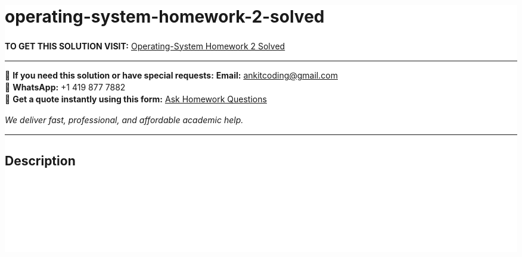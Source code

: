# operating-system-homework-2-solved
**TO GET THIS SOLUTION VISIT:** [Operating-System Homework 2 Solved](https://www.ankitcodinghub.com/product/operating-system-solved-2/)


---

📩 **If you need this solution or have special requests:** **Email:** ankitcoding@gmail.com  
📱 **WhatsApp:** +1 419 877 7882  
📄 **Get a quote instantly using this form:** [Ask Homework Questions](https://www.ankitcodinghub.com/services/ask-homework-questions/)

*We deliver fast, professional, and affordable academic help.*

---

<h2>Description</h2>



<div class="kk-star-ratings kksr-auto kksr-align-center kksr-valign-top" data-payload="{&quot;align&quot;:&quot;center&quot;,&quot;id&quot;:&quot;110241&quot;,&quot;slug&quot;:&quot;default&quot;,&quot;valign&quot;:&quot;top&quot;,&quot;ignore&quot;:&quot;&quot;,&quot;reference&quot;:&quot;auto&quot;,&quot;class&quot;:&quot;&quot;,&quot;count&quot;:&quot;1&quot;,&quot;legendonly&quot;:&quot;&quot;,&quot;readonly&quot;:&quot;&quot;,&quot;score&quot;:&quot;5&quot;,&quot;starsonly&quot;:&quot;&quot;,&quot;best&quot;:&quot;5&quot;,&quot;gap&quot;:&quot;4&quot;,&quot;greet&quot;:&quot;Rate this product&quot;,&quot;legend&quot;:&quot;5\/5 - (1 vote)&quot;,&quot;size&quot;:&quot;24&quot;,&quot;title&quot;:&quot;Operating-System Homework 2 Solved&quot;,&quot;width&quot;:&quot;138&quot;,&quot;_legend&quot;:&quot;{score}\/{best} - ({count} {votes})&quot;,&quot;font_factor&quot;:&quot;1.25&quot;}">

<div class="kksr-stars">

<div class="kksr-stars-inactive">
            <div class="kksr-star" data-star="1" style="padding-right: 4px">


<div class="kksr-icon" style="width: 24px; height: 24px;"></div>
        </div>
            <div class="kksr-star" data-star="2" style="padding-right: 4px">


<div class="kksr-icon" style="width: 24px; height: 24px;"></div>
        </div>
            <div class="kksr-star" data-star="3" style="padding-right: 4px">


<div class="kksr-icon" style="width: 24px; height: 24px;"></div>
        </div>
            <div class="kksr-star" data-star="4" style="padding-right: 4px">


<div class="kksr-icon" style="width: 24px; height: 24px;"></div>
        </div>
            <div class="kksr-star" data-star="5" style="padding-right: 4px">


<div class="kksr-icon" style="width: 24px; height: 24px;"></div>
        </div>
    </div>
